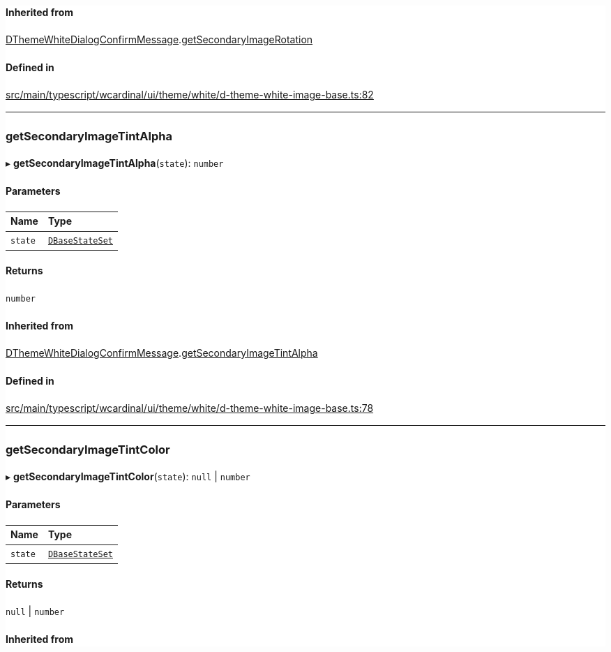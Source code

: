 #### Inherited from

[DThemeWhiteDialogConfirmMessage](DThemeWhiteDialogConfirmMessage.md).[getSecondaryImageRotation](DThemeWhiteDialogConfirmMessage.md#getsecondaryimagerotation)

#### Defined in

[src/main/typescript/wcardinal/ui/theme/white/d-theme-white-image-base.ts:82](https://github.com/winter-cardinal/winter-cardinal-ui/blob/v0.414.0/src/main/typescript/wcardinal/ui/theme/white/d-theme-white-image-base.ts#L82)

___

### getSecondaryImageTintAlpha

▸ **getSecondaryImageTintAlpha**(`state`): `number`

#### Parameters

| Name | Type |
| :------ | :------ |
| `state` | [`DBaseStateSet`](../interfaces/DBaseStateSet.md) |

#### Returns

`number`

#### Inherited from

[DThemeWhiteDialogConfirmMessage](DThemeWhiteDialogConfirmMessage.md).[getSecondaryImageTintAlpha](DThemeWhiteDialogConfirmMessage.md#getsecondaryimagetintalpha)

#### Defined in

[src/main/typescript/wcardinal/ui/theme/white/d-theme-white-image-base.ts:78](https://github.com/winter-cardinal/winter-cardinal-ui/blob/v0.414.0/src/main/typescript/wcardinal/ui/theme/white/d-theme-white-image-base.ts#L78)

___

### getSecondaryImageTintColor

▸ **getSecondaryImageTintColor**(`state`): ``null`` \| `number`

#### Parameters

| Name | Type |
| :------ | :------ |
| `state` | [`DBaseStateSet`](../interfaces/DBaseStateSet.md) |

#### Returns

``null`` \| `number`

#### Inherited from
